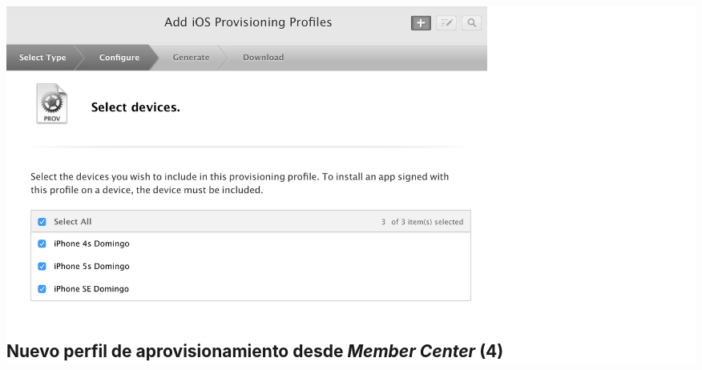 <img src="imagenes/member-center-new-provisioning-3.png" width=600px/>





## Nuevo perfil de aprovisionamiento desde _Member Center_ (4)
